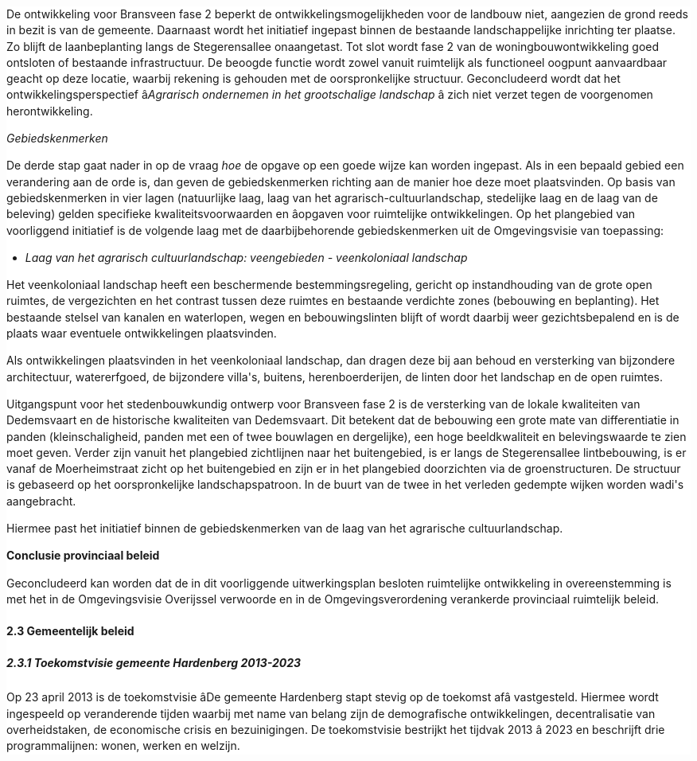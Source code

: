 De ontwikkeling voor Bransveen fase 2 beperkt de ontwikkelingsmogelijkheden voor de landbouw niet, aangezien de grond reeds in bezit is van de gemeente. Daarnaast wordt het initiatief ingepast binnen de bestaande landschappelijke inrichting ter plaatse. Zo blijft de laanbeplanting langs de Stegerensallee onaangetast. Tot slot wordt fase 2 van de woningbouwontwikkeling goed ontsloten of bestaande infrastructuur. De beoogde functie wordt zowel vanuit ruimtelijk als functioneel oogpunt aanvaardbaar geacht op deze locatie, waarbij rekening is gehouden met de oorspronkelijke structuur. Geconcludeerd wordt dat het ontwikkelingsperspectief â*Agrarisch ondernemen in het grootschalige landschap* â zich niet verzet tegen de voorgenomen herontwikkeling.

*Gebiedskenmerken*

De derde stap gaat nader in op de vraag *hoe* de opgave op een goede wijze kan worden ingepast. Als in een bepaald gebied een verandering aan de orde is, dan geven de gebiedskenmerken richting aan de manier hoe deze moet plaatsvinden. Op basis van gebiedskenmerken in vier lagen (natuurlijke laag, laag van het agrarisch\-cultuurlandschap, stedelijke laag en de laag van de beleving) gelden specifieke kwaliteitsvoorwaarden en âopgaven voor ruimtelijke ontwikkelingen. Op het plangebied van voorliggend initiatief is de volgende laag met de daarbijbehorende gebiedskenmerken uit de Omgevingsvisie van toepassing:

* *Laag van het agrarisch cultuurlandschap: veengebieden \- veenkoloniaal landschap*

Het veenkoloniaal landschap heeft een beschermende bestemmingsregeling, gericht op instandhouding van de grote open ruimtes, de vergezichten en het contrast tussen deze ruimtes en bestaande verdichte zones (bebouwing en beplanting). Het bestaande stelsel van kanalen en waterlopen, wegen en bebouwingslinten blijft of wordt daarbij weer gezichtsbepalend en is de plaats waar eventuele ontwikkelingen plaatsvinden.

Als ontwikkelingen plaatsvinden in het veenkoloniaal landschap, dan dragen deze bij aan behoud en versterking van bijzondere architectuur, watererfgoed, de bijzondere villa's, buitens, herenboerderijen, de linten door het landschap en de open ruimtes.

Uitgangspunt voor het stedenbouwkundig ontwerp voor Bransveen fase 2 is de versterking van de lokale kwaliteiten van Dedemsvaart en de historische kwaliteiten van Dedemsvaart. Dit betekent dat de bebouwing een grote mate van differentiatie in panden (kleinschaligheid, panden met een of twee bouwlagen en dergelijke), een hoge beeldkwaliteit en belevingswaarde te zien moet geven. Verder zijn vanuit het plangebied zichtlijnen naar het buitengebied, is er langs de Stegerensallee lintbebouwing, is er vanaf de Moerheimstraat zicht op het buitengebied en zijn er in het plangebied doorzichten via de groenstructuren. De structuur is gebaseerd op het oorspronkelijke landschapspatroon. In de buurt van de twee in het verleden gedempte wijken worden wadi's aangebracht.

Hiermee past het initiatief binnen de gebiedskenmerken van de laag van het agrarische cultuurlandschap.

**Conclusie provinciaal beleid**

Geconcludeerd kan worden dat de in dit voorliggende uitwerkingsplan besloten ruimtelijke ontwikkeling in overeenstemming is met het in de Omgevingsvisie Overijssel verwoorde en in de Omgevingsverordening verankerde provinciaal ruimtelijk beleid.

#### 2\.3 Gemeentelijk beleid

##### 2\.3\.1 Toekomstvisie gemeente Hardenberg 2013\-2023

Op 23 april 2013 is de toekomstvisie âDe gemeente Hardenberg stapt stevig op de toekomst afâ vastgesteld. Hiermee wordt ingespeeld op veranderende tijden waarbij met name van belang zijn de demografische ontwikkelingen, decentralisatie van overheidstaken, de economische crisis en bezuinigingen. De toekomstvisie bestrijkt het tijdvak 2013 â 2023 en beschrijft drie programmalijnen: wonen, werken en welzijn.
